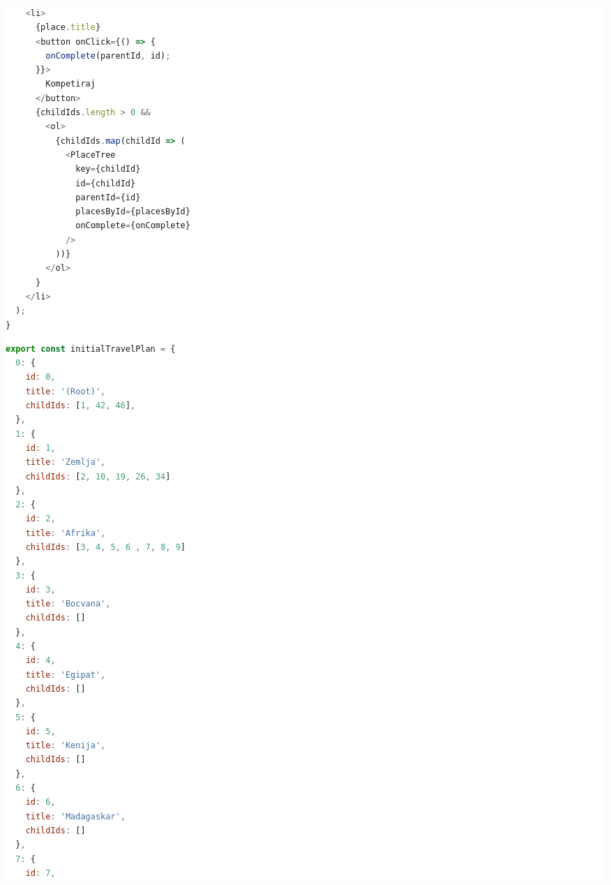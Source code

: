 ```js
    <li>
      {place.title}
      <button onClick={() => {
        onComplete(parentId, id);
      }}>
        Kompetiraj
      </button>
      {childIds.length > 0 &&
        <ol>
          {childIds.map(childId => (
            <PlaceTree
              key={childId}
              id={childId}
              parentId={id}
              placesById={placesById}
              onComplete={onComplete}
            />
          ))}
        </ol>
      }
    </li>
  );
}
```

```js src/places.js
export const initialTravelPlan = {
  0: {
    id: 0,
    title: '(Root)',
    childIds: [1, 42, 46],
  },
  1: {
    id: 1,
    title: 'Zemlja',
    childIds: [2, 10, 19, 26, 34]
  },
  2: {
    id: 2,
    title: 'Afrika',
    childIds: [3, 4, 5, 6 , 7, 8, 9]
  }, 
  3: {
    id: 3,
    title: 'Bocvana',
    childIds: []
  },
  4: {
    id: 4,
    title: 'Egipat',
    childIds: []
  },
  5: {
    id: 5,
    title: 'Kenija',
    childIds: []
  },
  6: {
    id: 6,
    title: 'Madagaskar',
    childIds: []
  }, 
  7: {
    id: 7,
```